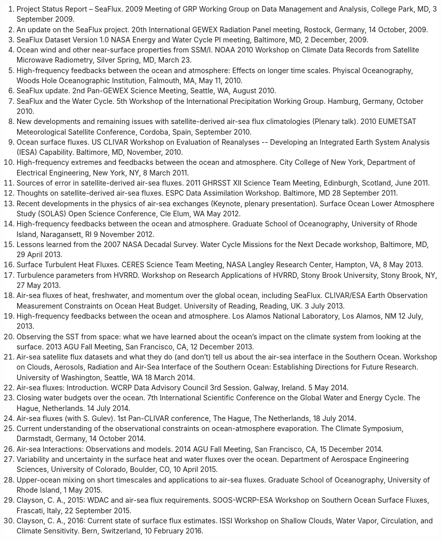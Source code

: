 1. Project Status Report – SeaFlux. 2009 Meeting of GRP Working Group on Data Management and Analysis, College Park, MD, 3 September 2009.
1. An update on the SeaFlux project. 20th International GEWEX Radiation Panel meeting, Rostock, Germany, 14 October, 2009. 
1. SeaFlux Dataset Version 1.0 NASA Energy and Water Cycle PI meeting, Baltimore, MD, 2 December, 2009.
1. Ocean wind and other near-surface properties from SSM/I. NOAA 2010 Workshop on Climate Data Records from Satellite Microwave Radiometry, Silver Spring, MD, March 23.
1. High-frequency feedbacks between the ocean and atmosphere: Effects on longer time scales. Phyiscal Oceanography, Woods Hole Oceanographic Institution, Falmouth, MA, May 11, 2010.
1. SeaFlux update. 2nd Pan-GEWEX Science Meeting, Seattle, WA, August 2010.
1. SeaFlux and the Water Cycle. 5th Workshop of the International Precipitation Working Group. Hamburg, Germany, October 2010.
1. New developments and remaining issues with satellite-derived air-sea flux climatologies (Plenary talk). 2010 EUMETSAT Meteorological Satellite Conference, Cordoba, Spain, September 2010.
1. Ocean surface fluxes. US CLIVAR Workshop on Evaluation of Reanalyses -- Developing an Integrated Earth System Analysis (IESA) Capability. Baltimore, MD, November, 2010.
1. High-frequency extremes and feedbacks between the ocean and atmosphere. City College of New York, Department of Electrical Engineering, New York, NY, 8 March 2011.
1. Sources of error in satellite-derived air-sea fluxes. 2011 GHRSST XII Science Team Meeting, Edinburgh, Scotland, June 2011.
1. Thoughts on satellite-derived air-sea fluxes. ESPC Data Assimilation Workshop. Baltimore, MD 28 September 2011.
1. Recent developments in the physics of air-sea exchanges (Keynote, plenary presentation). Surface Ocean Lower Atmosphere Study (SOLAS) Open Science Conference, Cle Elum, WA May 2012.
1. High-frequency feedbacks between the ocean and atmosphere. Graduate School of Oceanography, University of Rhode Island, Naragansett, RI 9 November 2012.
1. Lessons learned from the 2007 NASA Decadal Survey. Water Cycle Missions for the Next Decade workshop, Baltimore, MD, 29 April 2013.
1. Surface Turbulent Heat Fluxes. CERES Science Team Meeting, NASA Langley Research Center, Hampton, VA, 8 May 2013.
1. Turbulence parameters from HVRRD. Workshop on Research Applications of HVRRD, Stony Brook University, Stony Brook, NY, 27 May 2013. 
1. Air-sea fluxes of heat, freshwater, and momentum over the global ocean, including SeaFlux. CLIVAR/ESA Earth Observation Measurement Constraints on Ocean Heat Budget. University of Reading, Reading, UK. 3 July 2013.
1. High-frequency feedbacks between the ocean and atmosphere. Los Alamos National Laboratory, Los Alamos, NM 12 July, 2013.
1. Observing the SST from space: what we have learned about the ocean’s impact on the climate system from looking at the surface. 2013 AGU Fall Meeting, San Francisco, CA, 12 December 2013.
1. Air-sea satellite flux datasets and what they do (and don’t) tell us about the air-sea interface in the Southern Ocean. Workshop on Clouds, Aerosols, Radiation and Air-Sea Interface of the Southern Ocean: Establishing Directions for Future Research. University of Washington, Seattle, WA 18 March 2014.
1. Air-sea fluxes: Introduction. WCRP Data Advisory Council 3rd Session. Galway, Ireland. 5 May 2014.
1. Closing water budgets over the ocean. 7th International Scientific Conference on the Global Water and Energy Cycle. The Hague, Netherlands. 14 July 2014.
1. Air-sea fluxes (with S. Gulev). 1st Pan-CLIVAR conference, The Hague, The Netherlands, 18 July 2014.
1. Current understanding of the observational constraints on ocean-atmosphere evaporation. The Climate Symposium, Darmstadt, Germany, 14 October 2014.
1. Air-sea Interactions: Observations and models. 2014 AGU Fall Meeting, San Francisco, CA, 15 December 2014. 
1. Variability and uncertainty in the surface heat and water fluxes over the ocean.  Department of Aerospace Engineering Sciences, University of Colorado, Boulder, CO, 10 April 2015.
1. Upper-ocean mixing on short timescales and applications to air-sea fluxes. Graduate School of Oceanography, University of Rhode Island, 1 May 2015.
1. Clayson, C. A., 2015: WDAC and air-sea flux requirements.  SOOS-WCRP-ESA Workshop on Southern Ocean Surface Fluxes, Frascati, Italy, 22 September 2015.
1. Clayson, C. A., 2016: Current state of surface flux estimates. ISSI Workshop on Shallow Clouds, Water Vapor, Circulation, and Climate Sensitivity. Bern, Switzerland, 10 February 2016.